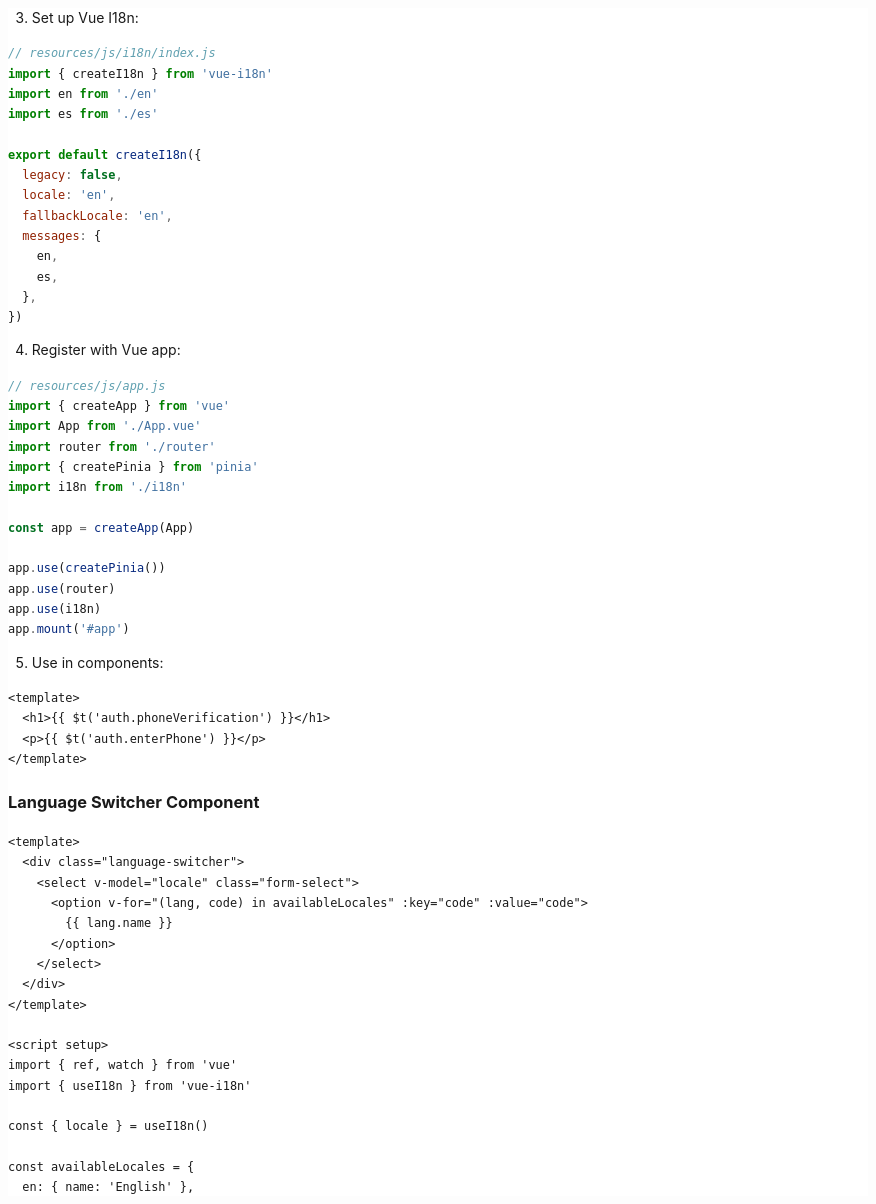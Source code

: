 3. Set up Vue I18n:

```js
// resources/js/i18n/index.js
import { createI18n } from 'vue-i18n'
import en from './en'
import es from './es'

export default createI18n({
  legacy: false,
  locale: 'en',
  fallbackLocale: 'en',
  messages: {
    en,
    es,
  },
})
```

4. Register with Vue app:

```js
// resources/js/app.js
import { createApp } from 'vue'
import App from './App.vue'
import router from './router'
import { createPinia } from 'pinia'
import i18n from './i18n'

const app = createApp(App)

app.use(createPinia())
app.use(router)
app.use(i18n)
app.mount('#app')
```

5. Use in components:

```vue
<template>
  <h1>{{ $t('auth.phoneVerification') }}</h1>
  <p>{{ $t('auth.enterPhone') }}</p>
</template>
```

### Language Switcher Component

```vue
<template>
  <div class="language-switcher">
    <select v-model="locale" class="form-select">
      <option v-for="(lang, code) in availableLocales" :key="code" :value="code">
        {{ lang.name }}
      </option>
    </select>
  </div>
</template>

<script setup>
import { ref, watch } from 'vue'
import { useI18n } from 'vue-i18n'

const { locale } = useI18n()

const availableLocales = {
  en: { name: 'English' },
```